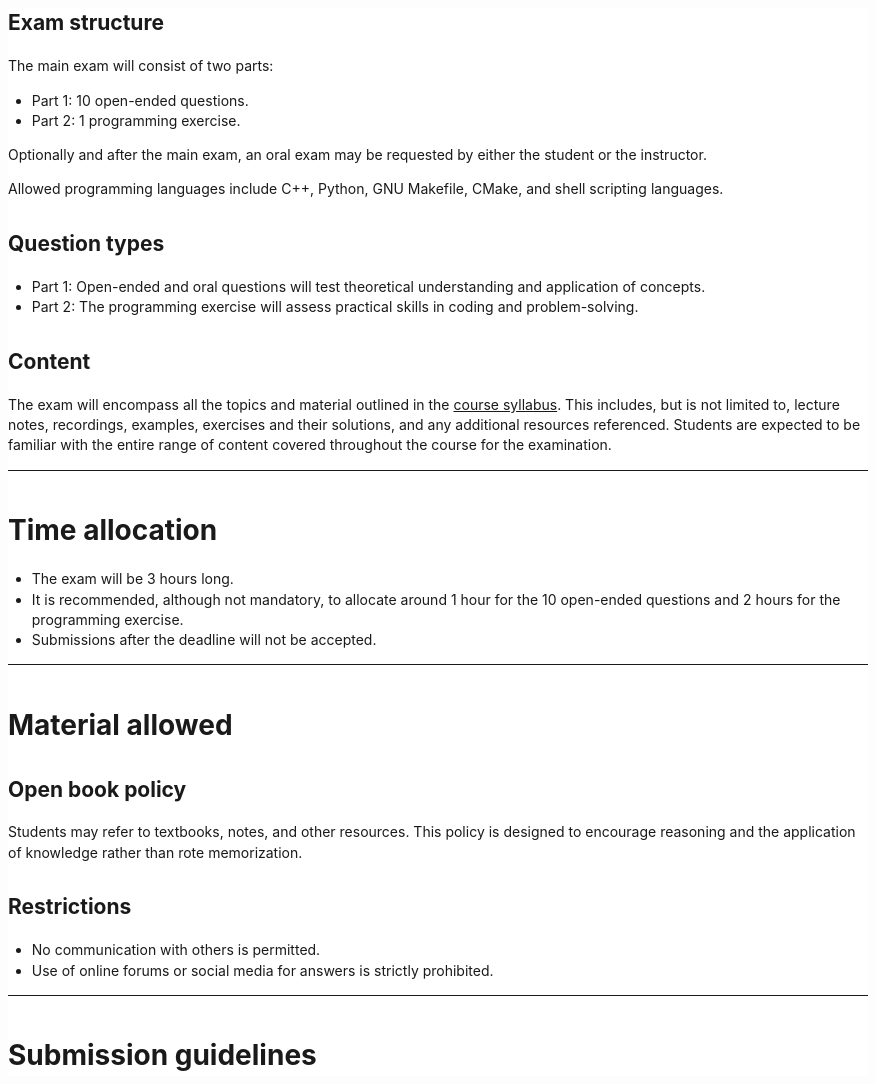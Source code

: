 ## Exam structure
The main exam will consist of two parts:
- Part 1: 10 open-ended questions.
- Part 2: 1 programming exercise.

Optionally and after the main exam, an oral exam may be requested by either the student or the instructor.

Allowed programming languages include C++, Python, GNU Makefile, CMake, and shell scripting languages.

## Question types
- Part 1: Open-ended and oral questions will test theoretical understanding and application of concepts.
- Part 2: The programming exercise will assess practical skills in coding and problem-solving.

## Content
The exam will encompass all the topics and material outlined in the [course syllabus](syllabus.md). This includes, but is not limited to, lecture notes, recordings, examples, exercises and their solutions, and any additional resources referenced. Students are expected to be familiar with the entire range of content covered throughout the course for the examination.

---

# Time allocation

- The exam will be 3 hours long.
- It is recommended, although not mandatory, to allocate around 1 hour for the 10 open-ended questions and 2 hours for the programming exercise.
- Submissions after the deadline will not be accepted.

---

# Material allowed

## Open book policy
Students may refer to textbooks, notes, and other resources. This policy is designed to encourage reasoning and the application of knowledge rather than rote memorization.

## Restrictions
- No communication with others is permitted.
- Use of online forums or social media for answers is strictly prohibited.

---

# Submission guidelines
